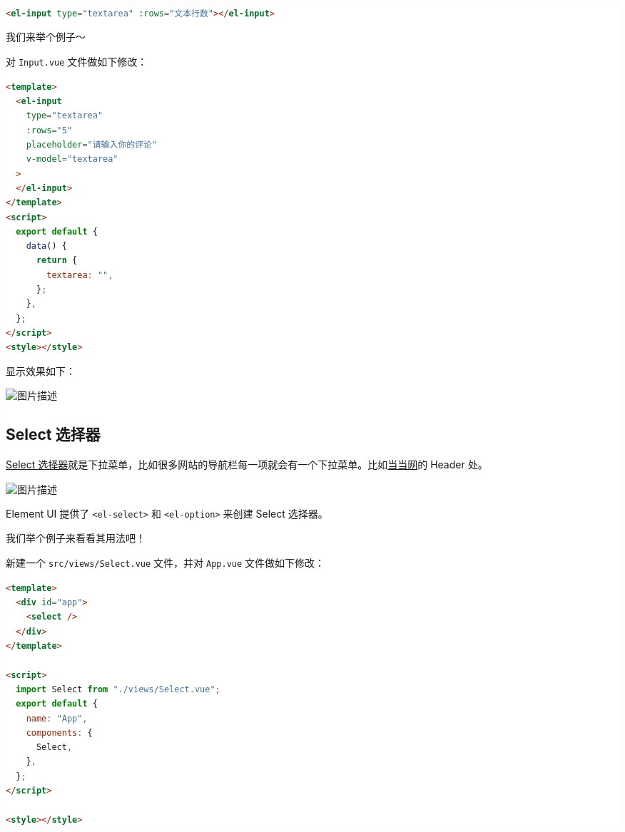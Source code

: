 ```html
<el-input type="textarea" :rows="文本行数"></el-input>
```

我们来举个例子～

对 `Input.vue` 文件做如下修改：

```html
<template>
  <el-input
    type="textarea"
    :rows="5"
    placeholder="请输入你的评论"
    v-model="textarea"
  >
  </el-input>
</template>
<script>
  export default {
    data() {
      return {
        textarea: "",
      };
    },
  };
</script>
<style></style>
```

显示效果如下：

![图片描述](https://doc.shiyanlou.com/courses/5246/1347963/bceaf5b0dfc9b2437889d4df94a8e5c0-0)

## Select 选择器

[Select 选择器](https://element.eleme.io/#/zh-CN/component/select)就是下拉菜单，比如很多网站的导航栏每一项就会有一个下拉菜单。比如[当当网](http://category.dangdang.com/?ref=www-0-C)的 Header 处。

![图片描述](https://doc.shiyanlou.com/courses/5246/1347963/23c6e4e4c01aeac9d3c0afc641c3b7a1-0)

Element UI 提供了 `<el-select>` 和 `<el-option>` 来创建 Select 选择器。

我们举个例子来看看其用法吧！

新建一个 `src/views/Select.vue` 文件，并对 `App.vue` 文件做如下修改：

```html
<template>
  <div id="app">
    <select />
  </div>
</template>

<script>
  import Select from "./views/Select.vue";
  export default {
    name: "App",
    components: {
      Select,
    },
  };
</script>

<style></style>
```
